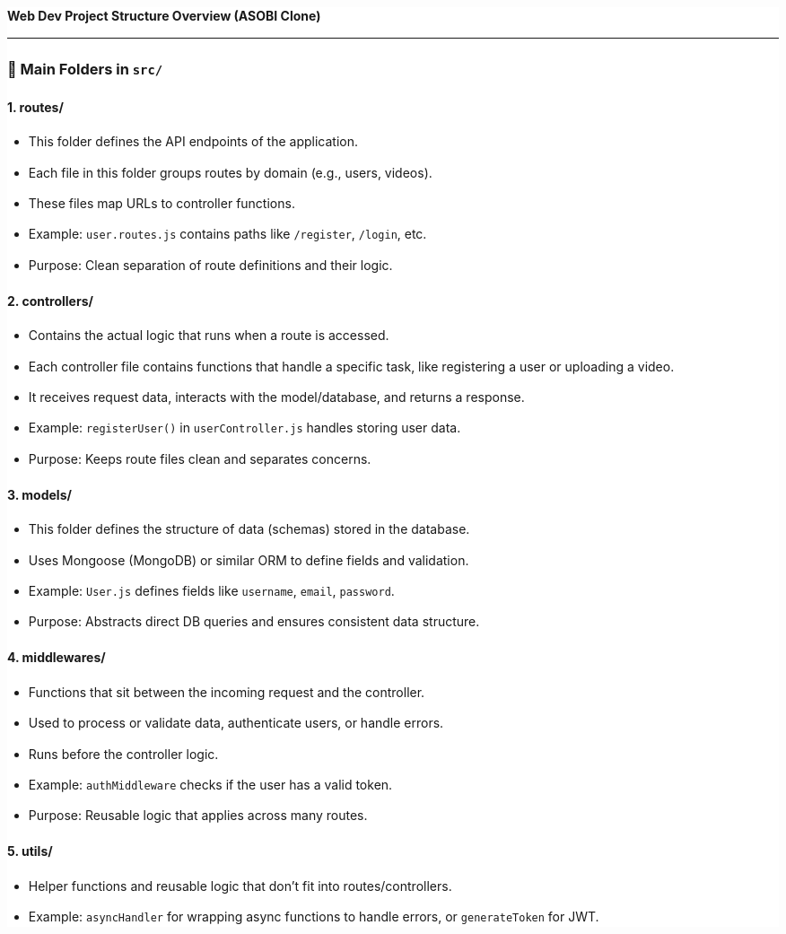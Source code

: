 **Web Dev Project Structure Overview (ASOBI Clone)**

---

### 🔧 Main Folders in `src/`

#### 1. **routes/**

- This folder defines the API endpoints of the application.
    
- Each file in this folder groups routes by domain (e.g., users, videos).
    
- These files map URLs to controller functions.
    
- Example: `user.routes.js` contains paths like `/register`, `/login`, etc.
    
- Purpose: Clean separation of route definitions and their logic.
    
#### 2. **controllers/**

- Contains the actual logic that runs when a route is accessed.
    
- Each controller file contains functions that handle a specific task, like registering a user or uploading a video.
    
- It receives request data, interacts with the model/database, and returns a response.
    
- Example: `registerUser()` in `userController.js` handles storing user data.
    
- Purpose: Keeps route files clean and separates concerns.
    

#### 3. **models/**

- This folder defines the structure of data (schemas) stored in the database.
    
- Uses Mongoose (MongoDB) or similar ORM to define fields and validation.
    
- Example: `User.js` defines fields like `username`, `email`, `password`.
    
- Purpose: Abstracts direct DB queries and ensures consistent data structure.
    
#### 4. **middlewares/**

- Functions that sit between the incoming request and the controller.
    
- Used to process or validate data, authenticate users, or handle errors.
    
- Runs before the controller logic.
    
- Example: `authMiddleware` checks if the user has a valid token.
    
- Purpose: Reusable logic that applies across many routes.
    

#### 5. **utils/**

- Helper functions and reusable logic that don’t fit into routes/controllers.
    
- Example: `asyncHandler` for wrapping async functions to handle errors, or `generateToken` for JWT.
    